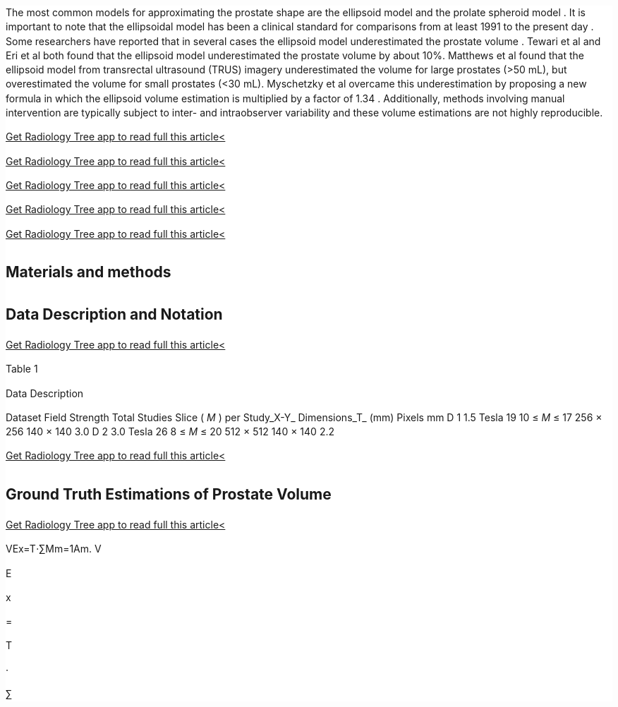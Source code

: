 The most common models for approximating the prostate shape are the ellipsoid model and the prolate spheroid model . It is important to note that the ellipsoidal model has been a clinical standard for comparisons from at least 1991 to the present day . Some researchers have reported that in several cases the ellipsoid model underestimated the prostate volume . Tewari et al and Eri et al both found that the ellipsoid model underestimated the prostate volume by about 10%. Matthews et al found that the ellipsoid model from transrectal ultrasound (TRUS) imagery underestimated the volume for large prostates (>50 mL), but overestimated the volume for small prostates (<30 mL). Myschetzky et al overcame this underestimation by proposing a new formula in which the ellipsoid volume estimation is multiplied by a factor of 1.34 . Additionally, methods involving manual intervention are typically subject to inter- and intraobserver variability and these volume estimations are not highly reproducible.

[Get Radiology Tree app to read full this article<](https://clinicalpub.com/app)

[Get Radiology Tree app to read full this article<](https://clinicalpub.com/app)

[Get Radiology Tree app to read full this article<](https://clinicalpub.com/app)

[Get Radiology Tree app to read full this article<](https://clinicalpub.com/app)

[Get Radiology Tree app to read full this article<](https://clinicalpub.com/app)

## Materials and methods

## Data Description and Notation

[Get Radiology Tree app to read full this article<](https://clinicalpub.com/app)

Table 1


Data Description


Dataset Field Strength Total Studies Slice ( _M_ ) per Study_X-Y_ Dimensions_T_ (mm) Pixels mm D  1  1.5 Tesla 19 10 ≤ _M_ ≤ 17 256 × 256 140 × 140 3.0 D  2  3.0 Tesla 26 8 ≤ _M_ ≤ 20 512 × 512 140 × 140 2.2

[Get Radiology Tree app to read full this article<](https://clinicalpub.com/app)

## Ground Truth Estimations of Prostate Volume

[Get Radiology Tree app to read full this article<](https://clinicalpub.com/app)

VEx=T⋅∑Mm=1Am.
V

E

x

=

T

·

∑
